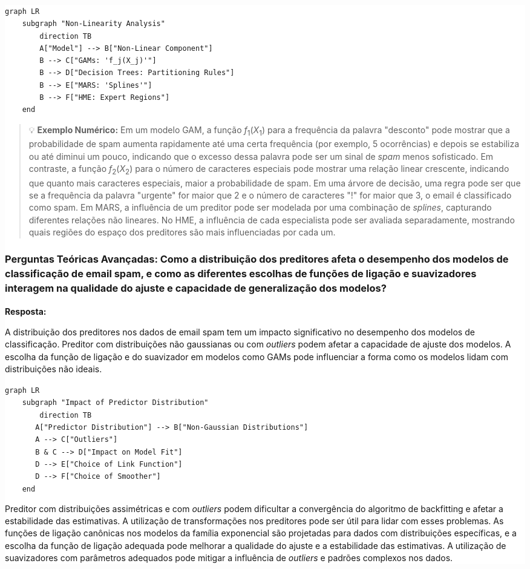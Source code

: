 ```mermaid
graph LR
    subgraph "Non-Linearity Analysis"
        direction TB
        A["Model"] --> B["Non-Linear Component"]
        B --> C["GAMs: 'f_j(X_j)'"]
        B --> D["Decision Trees: Partitioning Rules"]
        B --> E["MARS: 'Splines'"]
        B --> F["HME: Expert Regions"]
    end
```

> 💡 **Exemplo Numérico:**
> Em um modelo GAM, a função $f_1(X_1)$ para a frequência da palavra "desconto" pode mostrar que a probabilidade de spam aumenta rapidamente até uma certa frequência (por exemplo, 5 ocorrências) e depois se estabiliza ou até diminui um pouco, indicando que o excesso dessa palavra pode ser um sinal de *spam* menos sofisticado. Em contraste, a função $f_2(X_2)$ para o número de caracteres especiais pode mostrar uma relação linear crescente, indicando que quanto mais caracteres especiais, maior a probabilidade de spam.
> Em uma árvore de decisão, uma regra pode ser que se a frequência da palavra "urgente" for maior que 2 e o número de caracteres "!" for maior que 3, o email é classificado como spam. Em MARS, a influência de um preditor pode ser modelada por uma combinação de *splines*, capturando diferentes relações não lineares. No HME, a influência de cada especialista pode ser avaliada separadamente, mostrando quais regiões do espaço dos preditores são mais influenciadas por cada um.

### Perguntas Teóricas Avançadas: Como a distribuição dos preditores afeta o desempenho dos modelos de classificação de email spam, e como as diferentes escolhas de funções de ligação e suavizadores interagem na qualidade do ajuste e capacidade de generalização dos modelos?

**Resposta:**

A distribuição dos preditores nos dados de email spam tem um impacto significativo no desempenho dos modelos de classificação. Preditor com distribuições não gaussianas ou com *outliers* podem afetar a capacidade de ajuste dos modelos. A escolha da função de ligação e do suavizador em modelos como GAMs pode influenciar a forma como os modelos lidam com distribuições não ideais.

```mermaid
graph LR
    subgraph "Impact of Predictor Distribution"
        direction TB
       A["Predictor Distribution"] --> B["Non-Gaussian Distributions"]
       A --> C["Outliers"]
       B & C --> D["Impact on Model Fit"]
       D --> E["Choice of Link Function"]
       D --> F["Choice of Smoother"]
    end
```

Preditor com distribuições assimétricas e com *outliers* podem dificultar a convergência do algoritmo de backfitting e afetar a estabilidade das estimativas. A utilização de transformações nos preditores pode ser útil para lidar com esses problemas. As funções de ligação canônicas nos modelos da família exponencial são projetadas para dados com distribuições específicas, e a escolha da função de ligação adequada pode melhorar a qualidade do ajuste e a estabilidade das estimativas. A utilização de suavizadores com parâmetros adequados pode mitigar a influência de *outliers* e padrões complexos nos dados.


[^4.1]: "In this chapter we begin our discussion of some specific methods for super-vised learning. These techniques each assume a (different) structured form for the unknown regression function, and by doing so they finesse the curse of dimensionality. Of course, they pay the possible price of misspecifying the model, and so in each case there is a tradeoff that has to be made." *(Trecho de "Additive Models, Trees, and Related Methods")*
[^4.2]: "Regression models play an important role in many data analyses, providing prediction and classification rules, and data analytic tools for understand-ing the importance of different inputs." *(Trecho de "Additive Models, Trees, and Related Methods")*
[^4.3]: "In this section we describe a modular algorithm for fitting additive models and their generalizations. The building block is the scatterplot smoother for fitting nonlinear effects in a flexible way. For concreteness we use as our scatterplot smoother the cubic smoothing spline described in Chapter 5." *(Trecho de "Additive Models, Trees, and Related Methods")*
[^4.3.1]:  "The additive model has the form $Y = \alpha + \sum_{j=1}^p f_j(X_j) + \varepsilon$, where the error term $\varepsilon$ has mean zero." * (Trecho de "Additive Models, Trees, and Related Methods")*
[^4.3.2]:   "Given observations $x_i, y_i$, a criterion like the penalized sum of squares (5.9) of Section 5.4 can be specified for this problem, $PRSS(\alpha, f_1, f_2,\ldots, f_p) = \sum_i^N (y_i - \alpha - \sum_j^p f_j(x_{ij}))^2 + \sum_j^p \lambda_j \int(f_j''(t_j))^2 dt_j$" * (Trecho de "Additive Models, Trees, and Related Methods")*
[^4.3.3]: "where the $\lambda_j > 0$ are tuning parameters. It can be shown that the minimizer of (9.7) is an additive cubic spline model; each of the functions $f_j$ is a cubic spline in the component $X_j$, with knots at each of the unique values of $x_{ij}, i = 1,\ldots, N$." *(Trecho de "Additive Models, Trees, and Related Methods")*
[^4.4]: "For two-class classification, recall the logistic regression model for binary data discussed in Section 4.4. We relate the mean of the binary response $\mu(X) = Pr(Y = 1|X)$ to the predictors via a linear regression model and the logit link function:  $\log(\mu(X)/(1 – \mu(X)) = \alpha + \beta_1 X_1 + \ldots + \beta_pX_p$." * (Trecho de "Additive Models, Trees, and Related Methods")*
[^4.4.1]: "The additive logistic regression model replaces each linear term by a more general functional form: $\log(\mu(X)/(1 – \mu(X))) = \alpha + f_1(X_1) + \ldots + f_p(X_p)$, where again each $f_j$ is an unspecified smooth function." * (Trecho de "Additive Models, Trees, and Related Methods")*
[^4.4.2]: "While the non-parametric form for the functions $f_j$ makes the model more flexible, the additivity is retained and allows us to interpret the model in much the same way as before. The additive logistic regression model is an example of a generalized additive model." *(Trecho de "Additive Models, Trees, and Related Methods")*
[^4.4.3]: "In general, the conditional mean $\mu(X)$ of a response $Y$ is related to an additive function of the predictors via a link function $g$:  $g[\mu(X)] = \alpha + f_1(X_1) + \ldots + f_p(X_p)$." *(Trecho de "Additive Models, Trees, and Related Methods")*
[^4.4.4]:  "Examples of classical link functions are the following: $g(\mu) = \mu$ is the identity link, used for linear and additive models for Gaussian response data." *(Trecho de "Additive Models, Trees, and Related Methods")*
[^4.4.5]: "$g(\mu) = \text{logit}(\mu)$ as above, or $g(\mu) = \text{probit}(\mu)$, the probit link function, for modeling binomial probabilities. The probit function is the inverse Gaussian cumulative distribution function: $\text{probit}(\mu) = \Phi^{-1}(\mu)$." *(Trecho de "Additive Models, Trees, and Related Methods")*
[^4.5]: "All three of these arise from exponential family sampling models, which in addition include the gamma and negative-binomial distributions. These families generate the well-known class of generalized linear models, which are all extended in the same way to generalized additive models." *(Trecho de "Additive Models, Trees, and Related Methods")*
[^4.5.1]: "The functions $f_j$ are estimated in a flexible manner, using an algorithm whose basic building block is a scatterplot smoother. The estimated func-tion $f_j$ can then reveal possible nonlinearities in the effect of $X_j$. Not all of the functions $f_j$ need to be nonlinear." *(Trecho de "Additive Models, Trees, and Related Methods")*
[^4.5.2]: "We can easily mix in linear and other parametric forms with the nonlinear terms, a necessity when some of the inputs are qualitative variables (factors)." *(Trecho de "Additive Models, Trees, and Related Methods")*